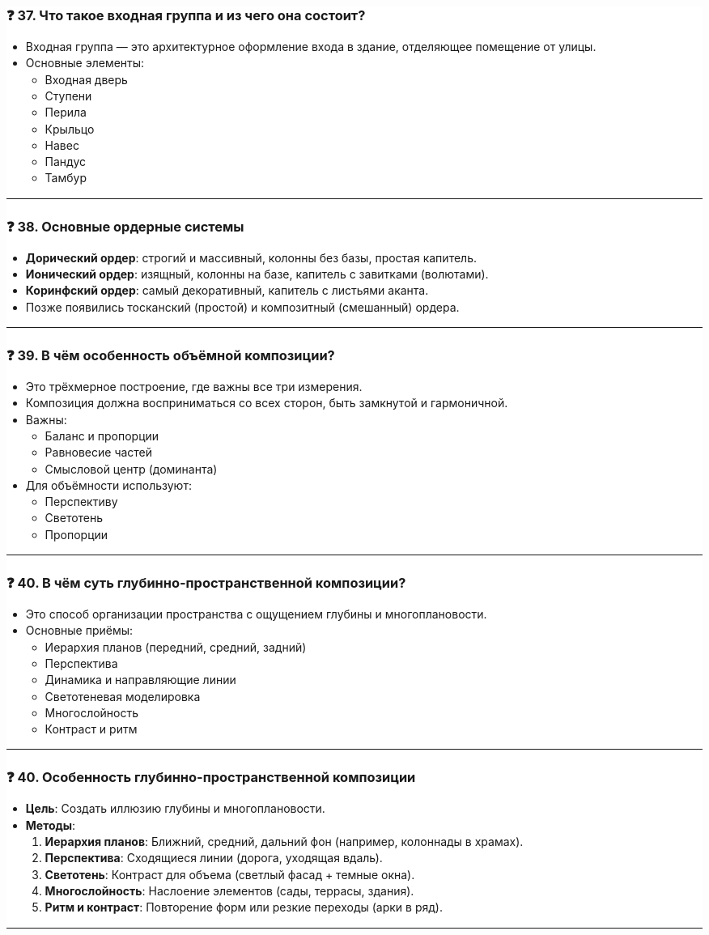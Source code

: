
### ❓ 37. Что такое входная группа и из чего она состоит?

- Входная группа — это архитектурное оформление входа в здание, отделяющее помещение от улицы.
- Основные элементы:
  - Входная дверь
  - Ступени
  - Перила
  - Крыльцо
  - Навес
  - Пандус
  - Тамбур

---

### ❓ 38. Основные ордерные системы

- **Дорический ордер**: строгий и массивный, колонны без базы, простая капитель.
- **Ионический ордер**: изящный, колонны на базе, капитель с завитками (волютами).
- **Коринфский ордер**: самый декоративный, капитель с листьями аканта.
- Позже появились тосканский (простой) и композитный (смешанный) ордера.

---

### ❓ 39. В чём особенность объёмной композиции?

- Это трёхмерное построение, где важны все три измерения.
- Композиция должна восприниматься со всех сторон, быть замкнутой и гармоничной.
- Важны:
  - Баланс и пропорции
  - Равновесие частей
  - Смысловой центр (доминанта)
- Для объёмности используют:
  - Перспективу
  - Светотень
  - Пропорции

---

### ❓ 40. В чём суть глубинно-пространственной композиции?

- Это способ организации пространства с ощущением глубины и многоплановости.
- Основные приёмы:
  - Иерархия планов (передний, средний, задний)
  - Перспектива
  - Динамика и направляющие линии
  - Светотеневая моделировка
  - Многослойность
  - Контраст и ритм
  
---

### ❓ 40. Особенность глубинно-пространственной композиции  
- **Цель**: Создать иллюзию глубины и многоплановости.  
- **Методы**:  
  1. **Иерархия планов**: Ближний, средний, дальний фон (например, колоннады в храмах).  
  2. **Перспектива**: Сходящиеся линии (дорога, уходящая вдаль).  
  3. **Светотень**: Контраст для объема (светлый фасад + темные окна).  
  4. **Многослойность**: Наслоение элементов (сады, террасы, здания).  
  5. **Ритм и контраст**: Повторение форм или резкие переходы (арки в ряд).  

---